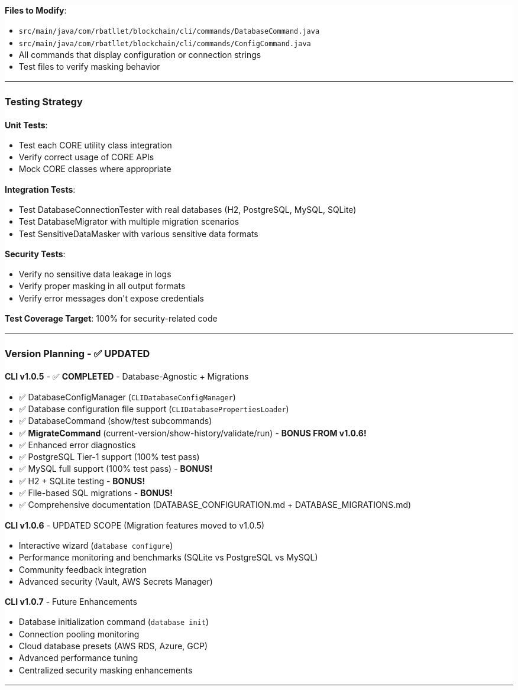 **Files to Modify**:
- `src/main/java/com/rbatllet/blockchain/cli/commands/DatabaseCommand.java`
- `src/main/java/com/rbatllet/blockchain/cli/commands/ConfigCommand.java`
- All commands that display configuration or connection strings
- Test files to verify masking behavior

---

### Testing Strategy

**Unit Tests**:
- Test each CORE utility class integration
- Verify correct usage of CORE APIs
- Mock CORE classes where appropriate

**Integration Tests**:
- Test DatabaseConnectionTester with real databases (H2, PostgreSQL, MySQL, SQLite)
- Test DatabaseMigrator with multiple migration scenarios
- Test SensitiveDataMasker with various sensitive data formats

**Security Tests**:
- Verify no sensitive data leakage in logs
- Verify proper masking in all output formats
- Verify error messages don't expose credentials

**Test Coverage Target**: 100% for security-related code

---

### Version Planning - ✅ UPDATED

**CLI v1.0.5** - ✅ **COMPLETED** - Database-Agnostic + Migrations
- ✅ DatabaseConfigManager (`CLIDatabaseConfigManager`)
- ✅ Database configuration file support (`CLIDatabasePropertiesLoader`)
- ✅ DatabaseCommand (show/test subcommands)
- ✅ **MigrateCommand** (current-version/show-history/validate/run) - **BONUS FROM v1.0.6!**
- ✅ Enhanced error diagnostics
- ✅ PostgreSQL Tier-1 support (100% test pass)
- ✅ MySQL full support (100% test pass) - **BONUS!**
- ✅ H2 + SQLite testing - **BONUS!**
- ✅ File-based SQL migrations - **BONUS!**
- ✅ Comprehensive documentation (DATABASE_CONFIGURATION.md + DATABASE_MIGRATIONS.md)

**CLI v1.0.6** - UPDATED SCOPE (Migration features moved to v1.0.5)
- Interactive wizard (`database configure`)
- Performance monitoring and benchmarks (SQLite vs PostgreSQL vs MySQL)
- Community feedback integration
- Advanced security (Vault, AWS Secrets Manager)

**CLI v1.0.7** - Future Enhancements
- Database initialization command (`database init`)
- Connection pooling monitoring
- Cloud database presets (AWS RDS, Azure, GCP)
- Advanced performance tuning
- Centralized security masking enhancements

---